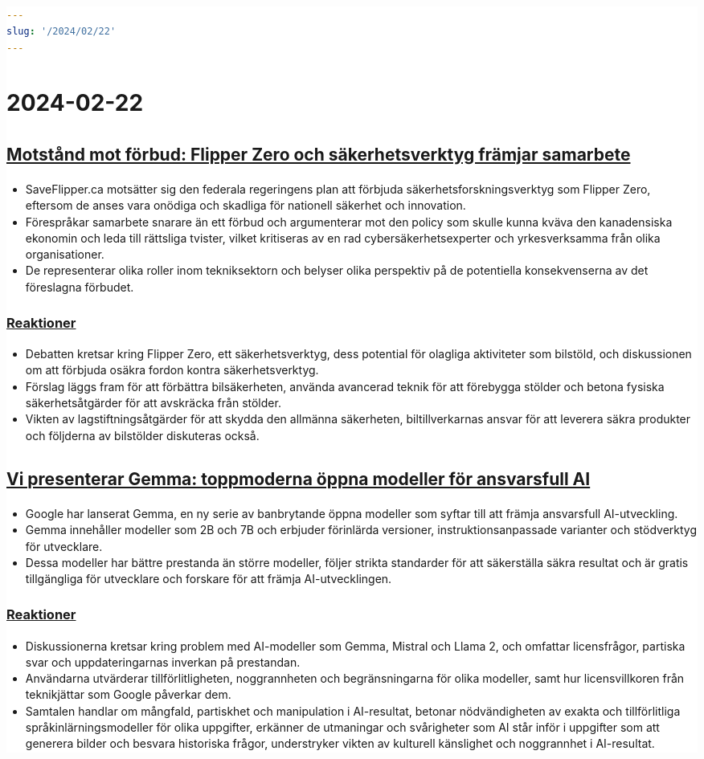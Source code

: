 ```yaml
---
slug: '/2024/02/22'
---
```


# 2024-02-22

## [Motstånd mot förbud: Flipper Zero och säkerhetsverktyg främjar samarbete](https://saveflipper.ca/)

- SaveFlipper.ca motsätter sig den federala regeringens plan att förbjuda säkerhetsforskningsverktyg som Flipper Zero, eftersom de anses vara onödiga och skadliga för nationell säkerhet och innovation.
- Förespråkar samarbete snarare än ett förbud och argumenterar mot den policy som skulle kunna kväva den kanadensiska ekonomin och leda till rättsliga tvister, vilket kritiseras av en rad cybersäkerhetsexperter och yrkesverksamma från olika organisationer.
- De representerar olika roller inom tekniksektorn och belyser olika perspektiv på de potentiella konsekvenserna av det föreslagna förbudet.

### [Reaktioner](https://news.ycombinator.com/item?id=39452494)

- Debatten kretsar kring Flipper Zero, ett säkerhetsverktyg, dess potential för olagliga aktiviteter som bilstöld, och diskussionen om att förbjuda osäkra fordon kontra säkerhetsverktyg.
- Förslag läggs fram för att förbättra bilsäkerheten, använda avancerad teknik för att förebygga stölder och betona fysiska säkerhetsåtgärder för att avskräcka från stölder.
- Vikten av lagstiftningsåtgärder för att skydda den allmänna säkerheten, biltillverkarnas ansvar för att leverera säkra produkter och följderna av bilstölder diskuteras också.

## [Vi presenterar Gemma: toppmoderna öppna modeller för ansvarsfull AI](https://blog.google/technology/developers/gemma-open-models/)

- Google har lanserat Gemma, en ny serie av banbrytande öppna modeller som syftar till att främja ansvarsfull AI-utveckling.
- Gemma innehåller modeller som 2B och 7B och erbjuder förinlärda versioner, instruktionsanpassade varianter och stödverktyg för utvecklare.
- Dessa modeller har bättre prestanda än större modeller, följer strikta standarder för att säkerställa säkra resultat och är gratis tillgängliga för utvecklare och forskare för att främja AI-utvecklingen.

### [Reaktioner](https://news.ycombinator.com/item?id=39453271)

- Diskussionerna kretsar kring problem med AI-modeller som Gemma, Mistral och Llama 2, och omfattar licensfrågor, partiska svar och uppdateringarnas inverkan på prestandan.
- Användarna utvärderar tillförlitligheten, noggrannheten och begränsningarna för olika modeller, samt hur licensvillkoren från teknikjättar som Google påverkar dem.
- Samtalen handlar om mångfald, partiskhet och manipulation i AI-resultat, betonar nödvändigheten av exakta och tillförlitliga språkinlärningsmodeller för olika uppgifter, erkänner de utmaningar och svårigheter som AI står inför i uppgifter som att generera bilder och besvara historiska frågor, understryker vikten av kulturell känslighet och noggrannhet i AI-resultat.
